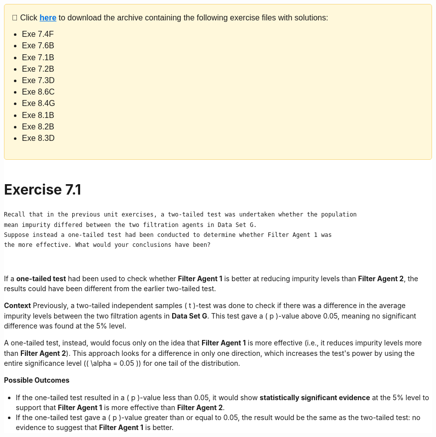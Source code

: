 <div style="background-color: #fff8db; border: 1px solid #f7d67d; padding: 15px; border-radius: 5px; font-family: Arial, sans-serif; font-size: 16px;  margin-bottom: 40px">
  📁 Click 
  <a href="/exercises/Unit7.zip" style="color: #0073e6; text-decoration: underline; font-weight: bold;">here</a> 
  to download the archive containing the following exercise files with solutions:
  <ul style="margin-top: 10px; padding-left: 20px; font-size: 16px;">
    <li>Exe 7.4F</li>
    <li>Exe 7.6B</li>
    <li>Exe 7.1B</li>
    <li>Exe 7.2B</li>
    <li>Exe 7.3D</li>
    <li>Exe 8.6C</li>
    <li>Exe 8.4G</li>
    <li>Exe 8.1B</li>
    <li>Exe 8.2B</li>
    <li>Exe 8.3D</li>
  </ul>
</div>

# Exercise 7.1

```plaintext
Recall that in the previous unit exercises, a two-tailed test was undertaken whether the population
mean impurity differed between the two filtration agents in Data Set G.
Suppose instead a one-tailed test had been conducted to determine whether Filter Agent 1 was
the more effective. What would your conclusions have been?
```

<br/>

If a **one-tailed test** had been used to check whether **Filter Agent 1** is better at reducing impurity levels than **Filter Agent 2**, the results could have been different from the earlier two-tailed test.
<br/>

**Context**
Previously, a two-tailed independent samples \( t \)-test was done to check if there was a difference in the average impurity levels between the two filtration agents in **Data Set G**. This test gave a \( p \)-value above 0.05, meaning no significant difference was found at the 5% level.

A one-tailed test, instead, would focus only on the idea that **Filter Agent 1** is more effective (i.e., it reduces impurity levels more than **Filter Agent 2**). This approach looks for a difference in only one direction, which increases the test's power by using the entire significance level (\( \alpha = 0.05 \)) for one tail of the distribution.

**Possible Outcomes**

- If the one-tailed test resulted in a \( p \)-value less than 0.05, it would show **statistically significant evidence** at the 5% level to support that **Filter Agent 1** is more effective than **Filter Agent 2**.
- If the one-tailed test gave a \( p \)-value greater than or equal to 0.05, the result would be the same as the two-tailed test: no evidence to suggest that **Filter Agent 1** is better.
